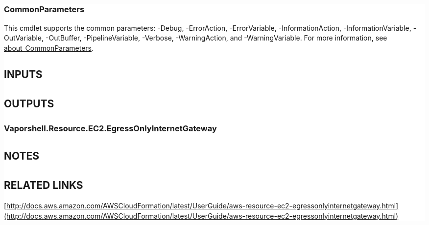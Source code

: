 ### CommonParameters
This cmdlet supports the common parameters: -Debug, -ErrorAction, -ErrorVariable, -InformationAction, -InformationVariable, -OutVariable, -OutBuffer, -PipelineVariable, -Verbose, -WarningAction, and -WarningVariable. For more information, see [about_CommonParameters](http://go.microsoft.com/fwlink/?LinkID=113216).

## INPUTS

## OUTPUTS

### Vaporshell.Resource.EC2.EgressOnlyInternetGateway
## NOTES

## RELATED LINKS

[http://docs.aws.amazon.com/AWSCloudFormation/latest/UserGuide/aws-resource-ec2-egressonlyinternetgateway.html](http://docs.aws.amazon.com/AWSCloudFormation/latest/UserGuide/aws-resource-ec2-egressonlyinternetgateway.html)

